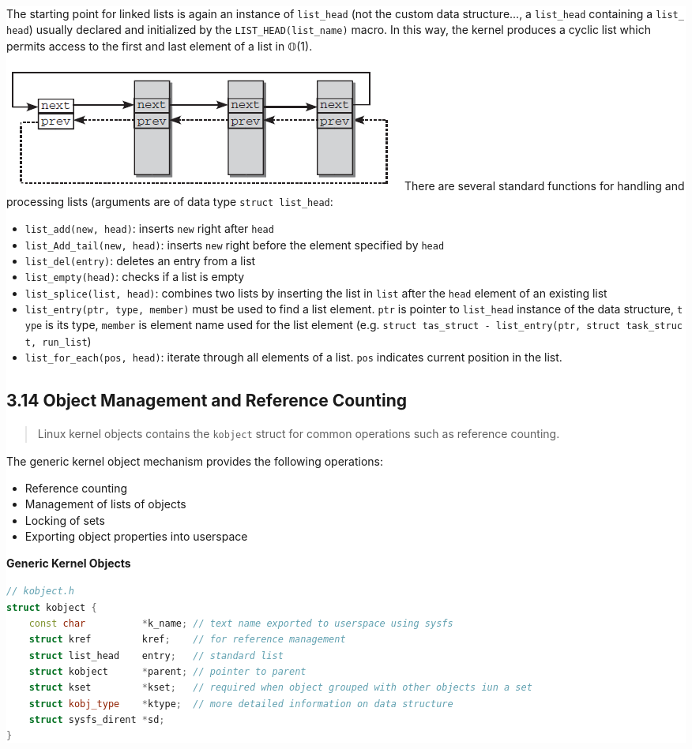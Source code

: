 The starting point for linked lists is again an instance of `list_head` (not the custom data structure..., a `list_head` containing a `list_head`) usually declared and initialized by the `LIST_HEAD(list_name)` macro. In this way, the kernel produces a cyclic list which permits access to the first and last element of a list in $\mathbb{O}(1)$.

![Doubly linked list](image-18.png)
There are several standard functions for handling and processing lists (arguments are of data type `struct list_head`:
- `list_add(new, head)`: inserts `new` right after `head`
- `list_Add_tail(new, head)`: inserts `new` right before the element specified by `head`
- `list_del(entry)`: deletes an entry from a list
- `list_empty(head)`: checks if a list is empty
- `list_splice(list, head)`: combines two lists by inserting the list in `list` after the `head` element of an existing list
- `list_entry(ptr, type, member)` must be used to find a list element. `ptr` is pointer to `list_head` instance of the data structure, `type` is its type, `member` is element name used for the list element (e.g. `struct tas_struct - list_entry(ptr, struct task_struct, run_list`)
- `list_for_each(pos, head)`: iterate through all elements of a list. `pos` indicates current position in the list.

## 3.14 Object Management and Reference Counting

> Linux kernel objects contains the `kobject` struct for common operations such as reference counting.

The generic kernel object mechanism provides the following operations:

- Reference counting
- Management of lists of objects
- Locking of sets
- Exporting object properties into userspace

**Generic Kernel Objects**

```cpp
// kobject.h
struct kobject {
    const char          *k_name; // text name exported to userspace using sysfs
    struct kref         kref;    // for reference management
    struct list_head    entry;   // standard list
    struct kobject      *parent; // pointer to parent
    struct kset         *kset;   // required when object grouped with other objects iun a set
    struct kobj_type    *ktype;  // more detailed information on data structure
    struct sysfs_dirent *sd;
}
```
